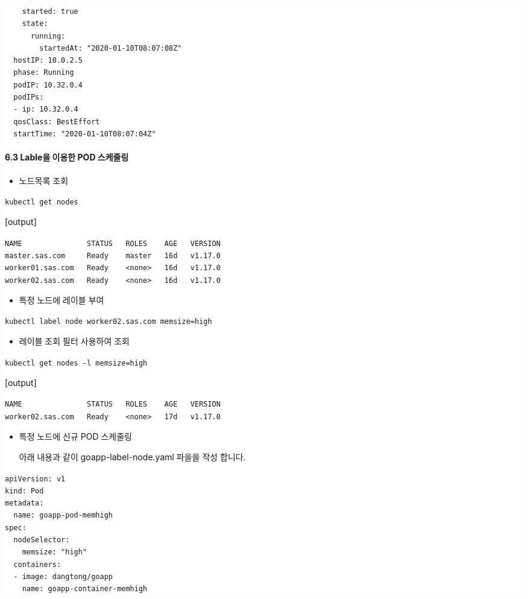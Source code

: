 ```text
    started: true
    state:
      running:
        startedAt: "2020-01-10T08:07:08Z"
  hostIP: 10.0.2.5
  phase: Running
  podIP: 10.32.0.4
  podIPs:
  - ip: 10.32.0.4
  qosClass: BestEffort
  startTime: "2020-01-10T08:07:04Z"
```

#### 6.3 Lable을 이용한 POD 스케줄링

* 노드목록 조회

```text
kubectl get nodes
```

\[output\]

```text
NAME               STATUS   ROLES    AGE   VERSION
master.sas.com     Ready    master   16d   v1.17.0
worker01.sas.com   Ready    <none>   16d   v1.17.0
worker02.sas.com   Ready    <none>   16d   v1.17.0
```

* 특정 노드에 레이블 부여

```text
kubectl label node worker02.sas.com memsize=high
```

* 레이블 조회 필터 사용하여 조회

```text
kubectl get nodes -l memsize=high
```

\[output\]

```text
NAME               STATUS   ROLES    AGE   VERSION
worker02.sas.com   Ready    <none>   17d   v1.17.0
```

* 특정 노드에 신규 POD 스케줄링

  아래 내용과 같이 goapp-label-node.yaml 파을을 작성 합니다.

```text
apiVersion: v1
kind: Pod
metadata:
  name: goapp-pod-memhigh
spec:
  nodeSelector:
    memsize: "high"
  containers:
  - image: dangtong/goapp
    name: goapp-container-memhigh
```
